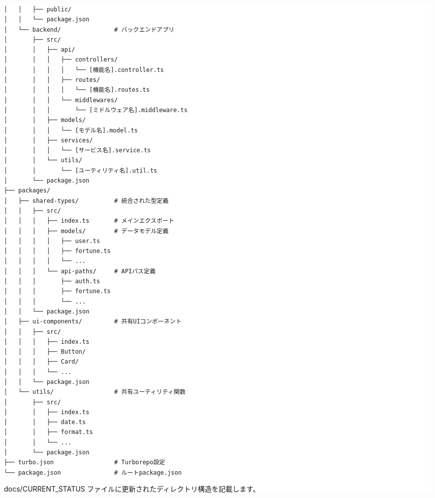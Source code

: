 ```
│   │   ├── public/
│   │   └── package.json
│   └── backend/               # バックエンドアプリ
│       ├── src/
│       │   ├── api/
│       │   │   ├── controllers/
│       │   │   │   └── [機能名].controller.ts
│       │   │   ├── routes/
│       │   │   │   └── [機能名].routes.ts
│       │   │   └── middlewares/
│       │   │       └── [ミドルウェア名].middleware.ts
│       │   ├── models/
│       │   │   └── [モデル名].model.ts
│       │   ├── services/
│       │   │   └── [サービス名].service.ts
│       │   └── utils/
│       │       └── [ユーティリティ名].util.ts
│       └── package.json
├── packages/
│   ├── shared-types/          # 統合された型定義
│   │   ├── src/
│   │   │   ├── index.ts       # メインエクスポート
│   │   │   ├── models/        # データモデル定義
│   │   │   │   ├── user.ts
│   │   │   │   ├── fortune.ts
│   │   │   │   └── ...
│   │   │   └── api-paths/     # APIパス定義
│   │   │       ├── auth.ts
│   │   │       ├── fortune.ts
│   │   │       └── ...
│   │   └── package.json
│   ├── ui-components/         # 共有UIコンポーネント
│   │   ├── src/
│   │   │   ├── index.ts
│   │   │   ├── Button/
│   │   │   ├── Card/
│   │   │   └── ...
│   │   └── package.json
│   └── utils/                 # 共有ユーティリティ関数
│       ├── src/
│       │   ├── index.ts
│       │   ├── date.ts
│       │   ├── format.ts
│       │   └── ...
│       └── package.json
├── turbo.json                 # Turborepo設定
└── package.json               # ルートpackage.json
```

docs/CURRENT_STATUS ファイルに更新されたディレクトリ構造を記載します。
